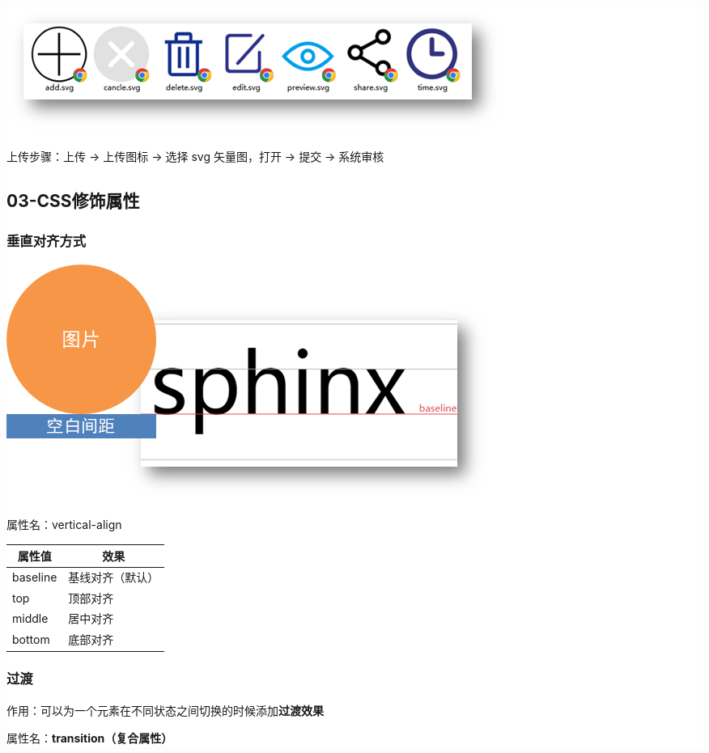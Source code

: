 ![1680340775611](assets/1680340775611.png)

上传步骤：上传 → 上传图标 → 选择 svg 矢量图，打开 → 提交 → 系统审核

## 03-CSS修饰属性

### 垂直对齐方式 

![1680340838945](assets/1680340838945.png)

属性名：vertical-align



| 属性值   | 效果             |
| -------- | ---------------- |
| baseline | 基线对齐（默认） |
| top      | 顶部对齐         |
| middle   | 居中对齐         |
| bottom   | 底部对齐         |

### 过渡

作用：可以为一个元素在不同状态之间切换的时候添加**过渡效果**

属性名：**transition（复合属性）**
